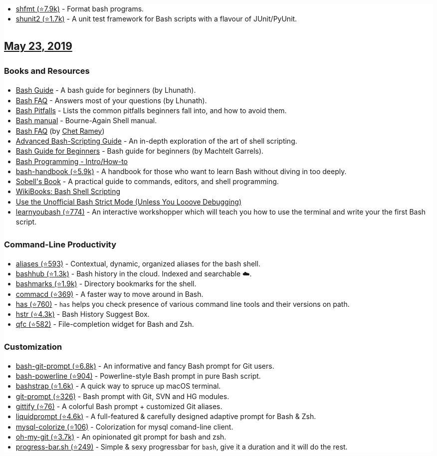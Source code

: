 *   [shfmt (⭐7.9k)](https://github.com/mvdan/sh) - Format bash programs.
*   [shunit2 (⭐1.7k)](https://github.com/kward/shunit2) - A unit test framework for Bash scripts with a flavour of JUnit/PyUnit.

## [May 23, 2019](/content/2019/05/23/README.md)

### Books and Resources

*   [Bash Guide](http://mywiki.wooledge.org/BashGuide) - A bash guide for beginners (by Lhunath).
*   [Bash FAQ](http://mywiki.wooledge.org/BashFAQ) - Answers most of your questions (by Lhunath).
*   [Bash Pitfalls](http://mywiki.wooledge.org/BashPitfalls) - Lists the common pitfalls beginners fall into, and how to avoid them.
*   [Bash manual](http://www.gnu.org/software/bash/manual/) - Bourne-Again Shell manual.
*   [Bash FAQ](http://tiswww.case.edu/php/chet/bash/FAQ) (by [Chet Ramey](http://tiswww.case.edu/php/chet/))
*   [Advanced Bash-Scripting Guide](http://tldp.org/LDP/abs/html/) - An in-depth exploration of the art of shell scripting.
*   [Bash Guide for Beginners](http://www.tldp.org/LDP/Bash-Beginners-Guide/html/) - Bash guide for beginners (by Machtelt Garrels).
*   [Bash Programming - Intro/How-to](http://tldp.org/HOWTO/Bash-Prog-Intro-HOWTO.html#toc)
*   [bash-handbook (⭐5.9k)](https://github.com/denysdovhan/bash-handbook) - A handbook for those who want to learn Bash without diving in too deeply.
*   [Sobell's Book](http://www.sobell.com/CR3/index.html) - A practical guide to commands, editors, and shell programming.
*   [WikiBooks: Bash Shell Scripting](https://en.wikibooks.org/wiki/Bash_Shell_Scripting)
*   [Use the Unofficial Bash Strict Mode (Unless You Looove Debugging)](http://redsymbol.net/articles/unofficial-bash-strict-mode/)
*   [learnyoubash (⭐774)](https://github.com/denysdovhan/learnyoubash) - An interactive workshopper which will teach you how to use the terminal and write your the first Bash script.

### Command-Line Productivity

*   [aliases (⭐593)](https://github.com/sebglazebrook/aliases) - Contextual, dynamic, organized aliases for the bash shell.
*   [bashhub (⭐1.3k)](https://github.com/rcaloras/bashhub-client) - Bash history in the cloud. Indexed and searchable :cloud:.
*   [bashmarks (⭐1.9k)](https://github.com/huyng/bashmarks) - Directory bookmarks for the shell.
*   [commacd (⭐369)](https://github.com/shyiko/commacd) - A faster way to move around in Bash.
*   [has (⭐760)](https://github.com/kdabir/has) - `has` helps you check presence of various command line tools and their versions on path.
*   [hstr (⭐4.3k)](https://github.com/dvorka/hstr) - Bash History Suggest Box.
*   [qfc (⭐582)](https://github.com/pindexis/qfc) - File-completion widget for Bash and Zsh.

### Customization

*   [bash-git-prompt (⭐6.8k)](https://github.com/magicmonty/bash-git-prompt) - An informative and fancy Bash prompt for Git users.
*   [bash-powerline (⭐904)](https://github.com/riobard/bash-powerline) - Powerline-style Bash prompt in pure Bash script.
*   [bashstrap (⭐1.6k)](https://github.com/barryclark/bashstrap) - A quick way to spruce up macOS terminal.
*   [git-prompt (⭐326)](https://github.com/lvv/git-prompt) - Bash prompt with Git, SVN and HG modules.
*   [gittify (⭐76)](https://github.com/momeni/gittify) - A colorful Bash prompt + customized Git aliases.
*   [liquidprompt (⭐4.6k)](https://github.com/nojhan/liquidprompt) - A full-featured & carefully designed adaptive prompt for Bash & Zsh.
*   [mysql-colorize (⭐106)](https://github.com/horosgrisa/mysql-colorize.bash) -  Colorization for mysql comand-line client.
*   [oh-my-git (⭐3.7k)](https://github.com/arialdomartini/oh-my-git) - An opinionated git prompt for bash and zsh.
*   [progress-bar.sh (⭐249)](https://github.com/edouard-lopez/progress-bar.sh) - Simple & sexy progressbar for `bash`, give it a duration and it will do the rest.